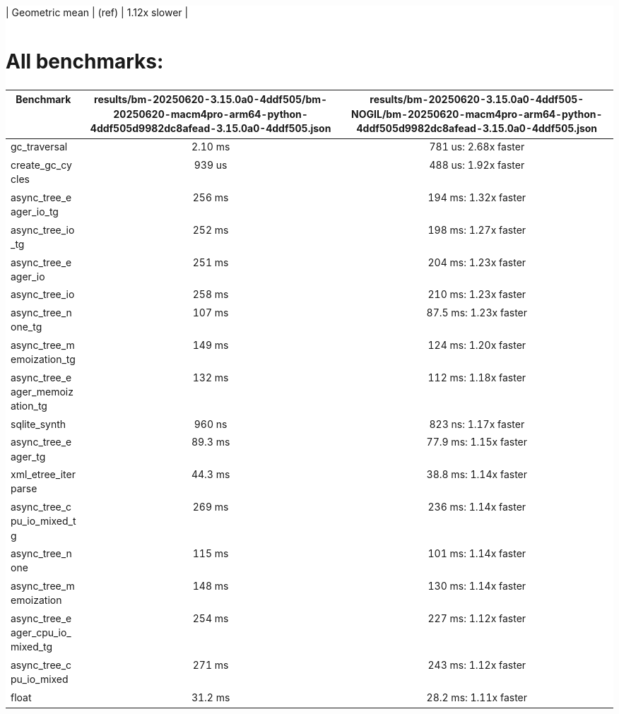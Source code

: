 | Geometric mean  | (ref)                                                                                                             | 1.12x slower                                                                                                            |

All benchmarks:
===============

| Benchmark                        | results/bm-20250620-3.15.0a0-4ddf505/bm-20250620-macm4pro-arm64-python-4ddf505d9982dc8afead-3.15.0a0-4ddf505.json | results/bm-20250620-3.15.0a0-4ddf505-NOGIL/bm-20250620-macm4pro-arm64-python-4ddf505d9982dc8afead-3.15.0a0-4ddf505.json |
|----------------------------------|:-----------------------------------------------------------------------------------------------------------------:|:-----------------------------------------------------------------------------------------------------------------------:|
| gc_traversal                     | 2.10 ms                                                                                                           | 781 us: 2.68x faster                                                                                                    |
| create_gc_cycles                 | 939 us                                                                                                            | 488 us: 1.92x faster                                                                                                    |
| async_tree_eager_io_tg           | 256 ms                                                                                                            | 194 ms: 1.32x faster                                                                                                    |
| async_tree_io_tg                 | 252 ms                                                                                                            | 198 ms: 1.27x faster                                                                                                    |
| async_tree_eager_io              | 251 ms                                                                                                            | 204 ms: 1.23x faster                                                                                                    |
| async_tree_io                    | 258 ms                                                                                                            | 210 ms: 1.23x faster                                                                                                    |
| async_tree_none_tg               | 107 ms                                                                                                            | 87.5 ms: 1.23x faster                                                                                                   |
| async_tree_memoization_tg        | 149 ms                                                                                                            | 124 ms: 1.20x faster                                                                                                    |
| async_tree_eager_memoization_tg  | 132 ms                                                                                                            | 112 ms: 1.18x faster                                                                                                    |
| sqlite_synth                     | 960 ns                                                                                                            | 823 ns: 1.17x faster                                                                                                    |
| async_tree_eager_tg              | 89.3 ms                                                                                                           | 77.9 ms: 1.15x faster                                                                                                   |
| xml_etree_iterparse              | 44.3 ms                                                                                                           | 38.8 ms: 1.14x faster                                                                                                   |
| async_tree_cpu_io_mixed_tg       | 269 ms                                                                                                            | 236 ms: 1.14x faster                                                                                                    |
| async_tree_none                  | 115 ms                                                                                                            | 101 ms: 1.14x faster                                                                                                    |
| async_tree_memoization           | 148 ms                                                                                                            | 130 ms: 1.14x faster                                                                                                    |
| async_tree_eager_cpu_io_mixed_tg | 254 ms                                                                                                            | 227 ms: 1.12x faster                                                                                                    |
| async_tree_cpu_io_mixed          | 271 ms                                                                                                            | 243 ms: 1.12x faster                                                                                                    |
| float                            | 31.2 ms                                                                                                           | 28.2 ms: 1.11x faster                                                                                                   |